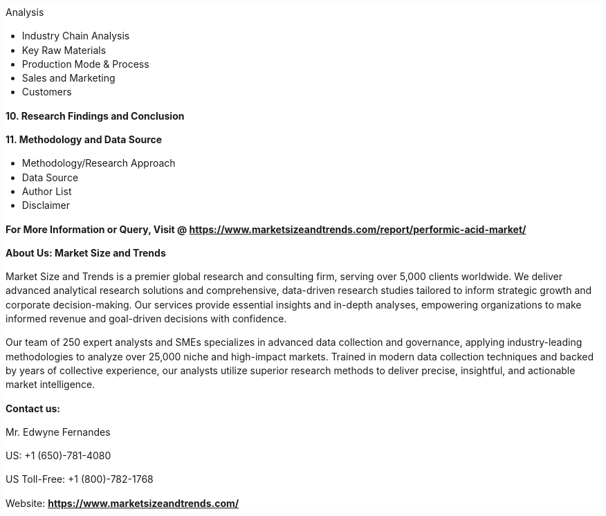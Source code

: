 Analysis</strong></p><ul><li>Industry Chain Analysis</li><li>Key Raw Materials</li><li>Production Mode &amp; Process</li><li>Sales and Marketing</li><li>Customers</li></ul><p><strong>10. Research Findings and Conclusion</strong></p><p><strong>11. Methodology and Data Source</strong></p><ul><li>Methodology/Research Approach</li><li>Data Source</li><li>Author List</li><li>Disclaimer</li></ul></p><p><strong>For More Information or Query, Visit @ <a href="https://www.marketsizeandtrends.com/report/performic-acid-market/">https://www.marketsizeandtrends.com/report/performic-acid-market/</a></strong></p><p><strong>About Us: Market Size and Trends</strong></p><p>Market Size and Trends is a premier global research and consulting firm, serving over 5,000 clients worldwide. We deliver advanced analytical research solutions and comprehensive, data-driven research studies tailored to inform strategic growth and corporate decision-making. Our services provide essential insights and in-depth analyses, empowering organizations to make informed revenue and goal-driven decisions with confidence.</p><p>Our team of 250 expert analysts and SMEs specializes in advanced data collection and governance, applying industry-leading methodologies to analyze over 25,000 niche and high-impact markets. Trained in modern data collection techniques and backed by years of collective experience, our analysts utilize superior research methods to deliver precise, insightful, and actionable market intelligence.</p><p><strong>Contact us:</strong></p><p>Mr. Edwyne Fernandes</p><p>US: +1 (650)-781-4080</p><p>US Toll-Free: +1 (800)-782-1768</p><p>Website: <strong><a href="https://www.marketsizeandtrends.com/">https://www.marketsizeandtrends.com/</a></strong></p>
